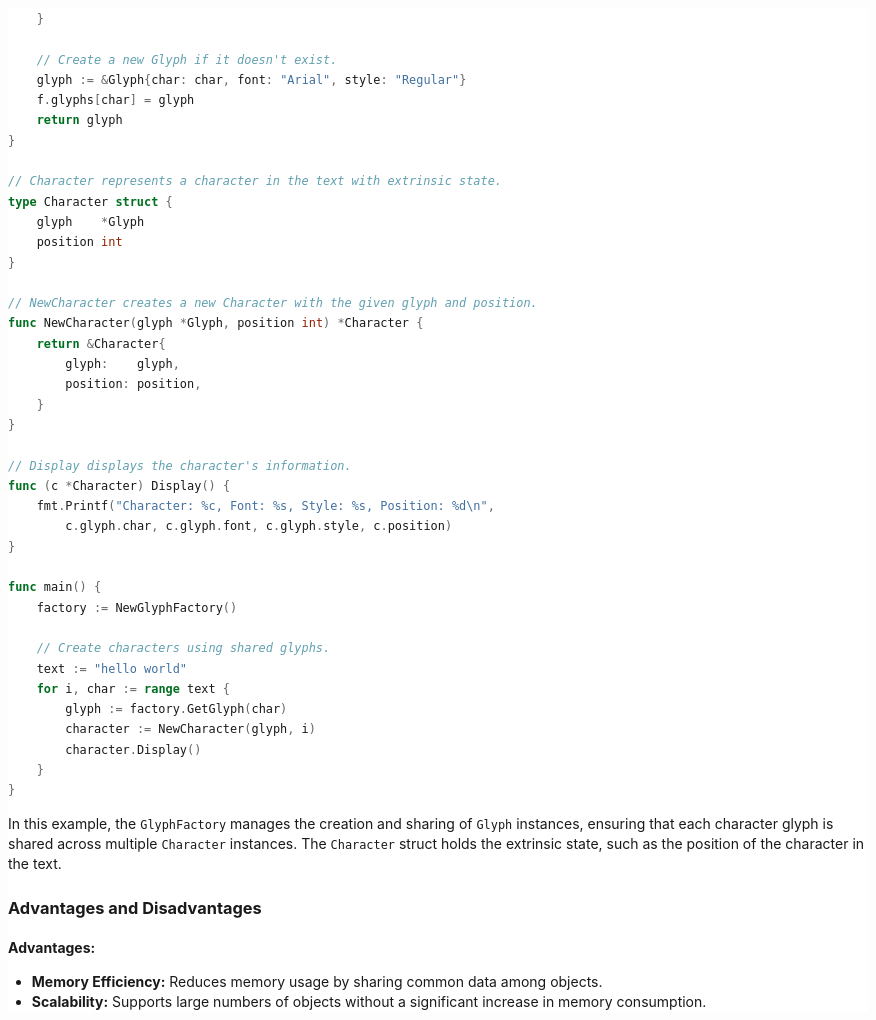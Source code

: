 ```go
	}

	// Create a new Glyph if it doesn't exist.
	glyph := &Glyph{char: char, font: "Arial", style: "Regular"}
	f.glyphs[char] = glyph
	return glyph
}

// Character represents a character in the text with extrinsic state.
type Character struct {
	glyph    *Glyph
	position int
}

// NewCharacter creates a new Character with the given glyph and position.
func NewCharacter(glyph *Glyph, position int) *Character {
	return &Character{
		glyph:    glyph,
		position: position,
	}
}

// Display displays the character's information.
func (c *Character) Display() {
	fmt.Printf("Character: %c, Font: %s, Style: %s, Position: %d\n",
		c.glyph.char, c.glyph.font, c.glyph.style, c.position)
}

func main() {
	factory := NewGlyphFactory()

	// Create characters using shared glyphs.
	text := "hello world"
	for i, char := range text {
		glyph := factory.GetGlyph(char)
		character := NewCharacter(glyph, i)
		character.Display()
	}
}
```

In this example, the `GlyphFactory` manages the creation and sharing of `Glyph` instances, ensuring that each character glyph is shared across multiple `Character` instances. The `Character` struct holds the extrinsic state, such as the position of the character in the text.

### Advantages and Disadvantages

**Advantages:**

- **Memory Efficiency:** Reduces memory usage by sharing common data among objects.
- **Scalability:** Supports large numbers of objects without a significant increase in memory consumption.
